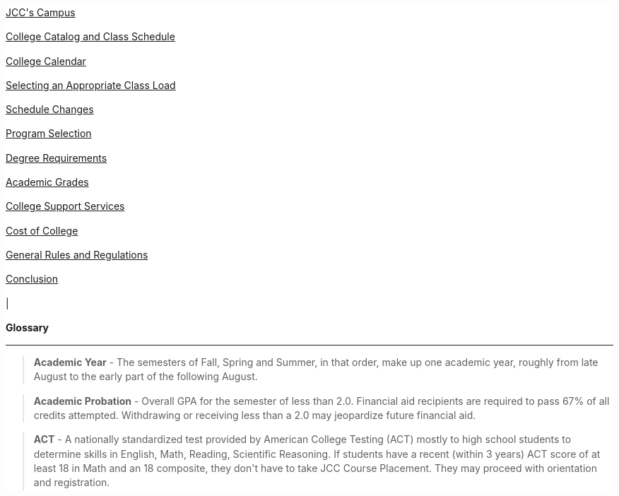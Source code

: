 [JCC's Campus](/studentdevelopment/orientation/campus.html)

[College Catalog and Class Schedule](schedule_catalog.html)

[College Calendar](calendar.html)

[Selecting an Appropriate Class Load](class_load.html)

[Schedule Changes](schedule_changes.html)

[Program Selection](program.html)

[Degree Requirements](degree.html)

[Academic Grades](grades.html)

[College Support Services](support_services.html)

[Cost of College](cost.html)

[General Rules and Regulations](rules.html)

[Conclusion](conculsion.html)  
  
  
  
  
  
  
  
  
  
  
  
  
  
  
  

|

**Glossary**

* * *

>  
>

> **Academic Year** \- The semesters of Fall, Spring and Summer, in that
order, make up one academic year, roughly from late August to the early part
of the following August.

>

> **Academic Probation** \- Overall GPA for the semester of less than 2.0.
Financial aid recipients are required to pass 67% of all credits attempted.
Withdrawing or receiving less than a 2.0 may jeopardize future financial aid.

>

> **ACT** \- A nationally standardized test provided by American College
Testing (ACT) mostly to high school students to determine skills in English,
Math, Reading, Scientific Reasoning.   If students have a recent (within 3
years) ACT score of at least 18 in Math and an 18 composite, they don't have
to take JCC Course Placement. They may proceed with orientation and
registration.
